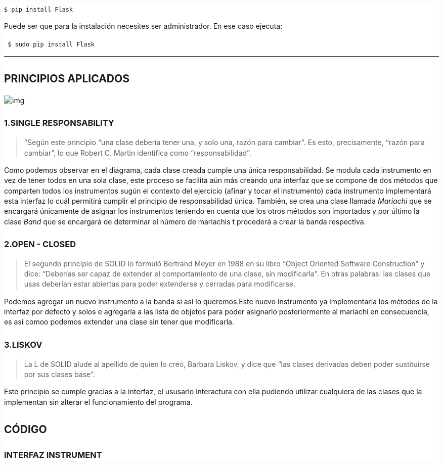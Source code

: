 ```
$ pip install Flask
```

Puede ser que para la instalación necesites ser administrador. En ese caso ejecuta:

```
 $ sudo pip install Flask
```

---

## **PRINCIPIOS APLICADOS**

![img](static/UMLDiagram.jpg)

### **1.SINGLE RESPONSABILITY**

> "Según este principio “una clase debería tener una, y solo una, razón para cambiar”. Es esto, precisamente, “razón para cambiar”, lo que Robert C. Martin identifica como “responsabilidad”.

Como podemos observar en el diagrama, cada clase creada cumple una única responsabilidad. Se modula cada instrumento en vez de tener todos en una sola clase, este proceso se facilita aún más creando una interfaz que se compone de dos métodos que comparten todos los instrumentos sugún el contexto del ejercicio (afinar y tocar el instrumento) cada instrumento implementará esta interfaz lo cuál permitirá cumplir el principio de responsabilidad única.
También, se crea una clase llamada _Mariachi_ que se encargará únicamente de asignar los instrumentos teniendo en cuenta que los otros métodos son importados y por último la clase _Band_ que se encargará de determinar el número de mariachis t procederá a crear la banda respectiva.

### **2.OPEN - CLOSED**

> El segundo principio de SOLID lo formuló Bertrand Meyer en 1988 en su libro “Object Oriented Software Construction” y dice: “Deberías ser capaz de extender el comportamiento de una clase, sin modificarla”. En otras palabras: las clases que usas deberían estar abiertas para poder extenderse y cerradas para modificarse.

Podemos agregar un nuevo instrumento a la banda si así lo queremos.Este nuevo instrumento ya implementaría los métodos de la interfaz por defecto y solos e agregaría a las lista de objetos para poder asignarlo posteriormente al mariachi en consecuencia, es así comoo podemos extender una clase sin tener que modificarla.

### **3.LISKOV**

> La L de SOLID alude al apellido de quien lo creó, Barbara Liskov, y dice que “las clases derivadas deben poder sustituirse por sus clases base”.

Este principio se cumple gracias a la interfaz, el ususario interactura con ella pudiendo utilizar cualquiera de las clases que la implementan sin alterar el funcionamiento del programa.

## **CÓDIGO**

### **INTERFAZ INSTRUMENT**
